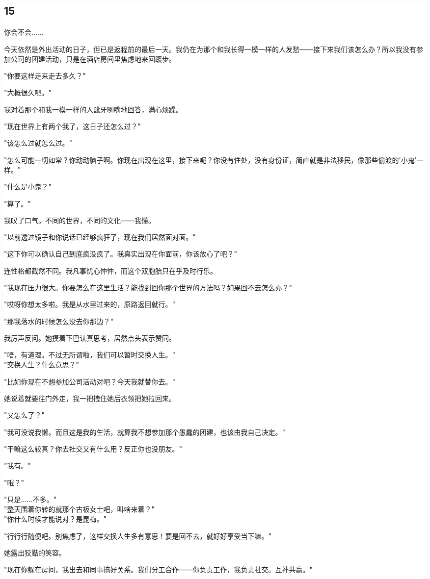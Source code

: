 ## 15  
你会不会……  

今天依然是外出活动的日子，但已是返程前的最后一天。我仍在为那个和我长得一模一样的人发愁——接下来我们该怎么办？所以我没有参加公司的团建活动，只是在酒店房间里焦虑地来回踱步。  

"你要这样走来走去多久？"  

"大概很久吧。"  

我对着那个和我一模一样的人龇牙咧嘴地回答，满心烦躁。  

"现在世界上有两个我了，这日子还怎么过？"  

"该怎么过就怎么过。"  

"怎么可能一切如常？你动动脑子啊。你现在出现在这里，接下来呢？你没有住处，没有身份证，简直就是非法移民，像那些偷渡的'小鬼'一样。"  

"什么是小鬼？"  

"算了。"  

我叹了口气。不同的世界，不同的文化——我懂。  

"以前透过镜子和你说话已经够疯狂了，现在我们居然面对面。"  

"这下你可以确认自己到底疯没疯了。我真实出现在你面前，你该放心了吧？"  

连性格都截然不同。我凡事忧心忡忡，而这个双胞胎只在乎及时行乐。  

"我现在压力很大。你要怎么在这里生活？能找到回你那个世界的方法吗？如果回不去怎么办？"  

"哎呀你想太多啦。我是从水里过来的，原路返回就行。"  

"那我落水的时候怎么没去你那边？"  

我厉声反问。她摸着下巴认真思考，居然点头表示赞同。  

"唔，有道理。不过无所谓啦，我们可以暂时交换人生。"  
"交换人生？什么意思？"  

"比如你现在不想参加公司活动对吧？今天我就替你去。"  

她说着就要往门外走，我一把拽住她后衣领把她拉回来。  

"又怎么了？"  

"我可没说我懒。而且这是我的生活，就算我不想参加那个愚蠢的团建，也该由我自己决定。"  

"干嘛这么较真？你去社交又有什么用？反正你也没朋友。"  

"我有。"  

"哦？"  

"只是......不多。"  
"整天围着你转的就那个古板女士吧，叫啥来着？"  
"你什么时候才能说对？是昆梅。"  

"行行行随便吧。别焦虑了，这样交换人生多有意思！要是回不去，就好好享受当下嘛。"  

她露出狡黠的笑容。  

"现在你躲在房间，我出去和同事搞好关系。我们分工合作——你负责工作，我负责社交。互补共赢。"  
